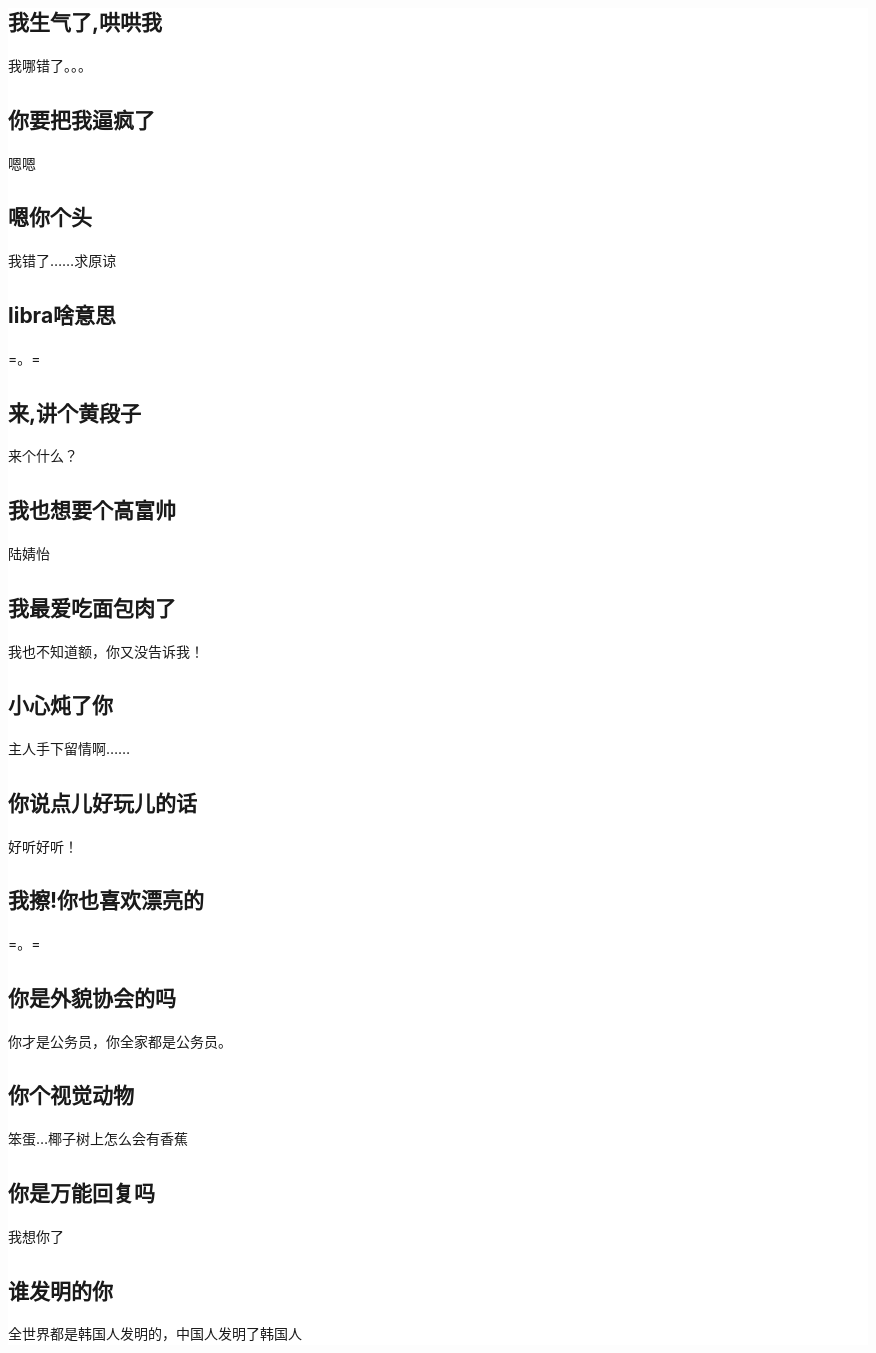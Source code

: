 ## 我生气了,哄哄我
我哪错了。。。

## 你要把我逼疯了
嗯嗯

## 嗯你个头
我错了……求原谅

## libra啥意思
=。=

## 来,讲个黄段子
来个什么？

## 我也想要个高富帅
陆婧怡

## 我最爱吃面包肉了
我也不知道额，你又没告诉我！

## 小心炖了你
主人手下留情啊……

## 你说点儿好玩儿的话
好听好听！

## 我擦!你也喜欢漂亮的
=。=

## 你是外貌协会的吗
你才是公务员，你全家都是公务员。

## 你个视觉动物
笨蛋…椰子树上怎么会有香蕉

## 你是万能回复吗
我想你了

## 谁发明的你
全世界都是韩国人发明的，中国人发明了韩国人
